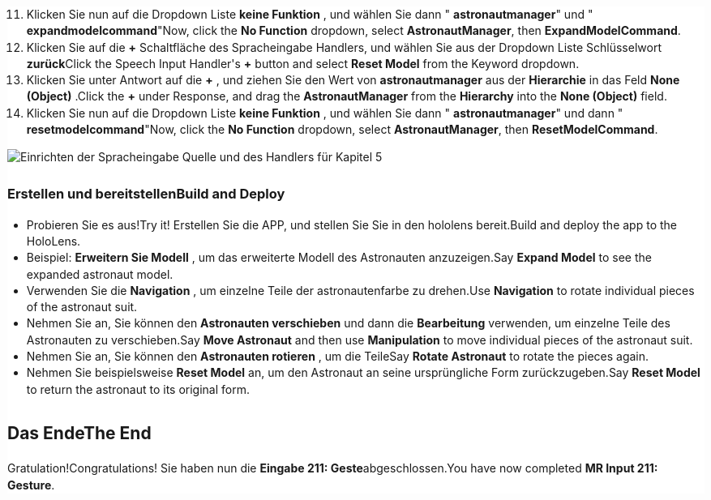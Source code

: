 11. <span data-ttu-id="82a0b-341">Klicken Sie nun auf die Dropdown Liste **keine Funktion** , und wählen Sie dann " **astronautmanager**" und " **expandmodelcommand**"</span><span class="sxs-lookup"><span data-stu-id="82a0b-341">Now, click the **No Function** dropdown, select **AstronautManager**, then **ExpandModelCommand**.</span></span>
12. <span data-ttu-id="82a0b-342">Klicken Sie auf die **+** Schaltfläche des Spracheingabe Handlers, und wählen Sie aus der Dropdown Liste Schlüsselwort **zurück**</span><span class="sxs-lookup"><span data-stu-id="82a0b-342">Click the Speech Input Handler's **+** button and select **Reset Model** from the Keyword dropdown.</span></span>
13. <span data-ttu-id="82a0b-343">Klicken Sie unter Antwort auf die **+** , und ziehen Sie den Wert von **astronautmanager** aus der **Hierarchie** in das Feld **None (Object)** .</span><span class="sxs-lookup"><span data-stu-id="82a0b-343">Click the **+** under Response, and drag the **AstronautManager** from the **Hierarchy** into the **None (Object)** field.</span></span>
14. <span data-ttu-id="82a0b-344">Klicken Sie nun auf die Dropdown Liste **keine Funktion** , und wählen Sie dann " **astronautmanager**" und dann " **resetmodelcommand**"</span><span class="sxs-lookup"><span data-stu-id="82a0b-344">Now, click the **No Function** dropdown, select **AstronautManager**, then **ResetModelCommand**.</span></span>

![Einrichten der Spracheingabe Quelle und des Handlers für Kapitel 5](images/holograms211-speechhandler.png)

### <a name="build-and-deploy"></a><span data-ttu-id="82a0b-346">Erstellen und bereitstellen</span><span class="sxs-lookup"><span data-stu-id="82a0b-346">Build and Deploy</span></span>

* <span data-ttu-id="82a0b-347">Probieren Sie es aus!</span><span class="sxs-lookup"><span data-stu-id="82a0b-347">Try it!</span></span> <span data-ttu-id="82a0b-348">Erstellen Sie die APP, und stellen Sie Sie in den hololens bereit.</span><span class="sxs-lookup"><span data-stu-id="82a0b-348">Build and deploy the app to the HoloLens.</span></span>
* <span data-ttu-id="82a0b-349">Beispiel: **Erweitern Sie Modell** , um das erweiterte Modell des Astronauten anzuzeigen.</span><span class="sxs-lookup"><span data-stu-id="82a0b-349">Say **Expand Model** to see the expanded astronaut model.</span></span>
* <span data-ttu-id="82a0b-350">Verwenden Sie die **Navigation** , um einzelne Teile der astronautenfarbe zu drehen.</span><span class="sxs-lookup"><span data-stu-id="82a0b-350">Use **Navigation** to rotate individual pieces of the astronaut suit.</span></span>
* <span data-ttu-id="82a0b-351">Nehmen Sie an, Sie können den **Astronauten verschieben** und dann die **Bearbeitung** verwenden, um einzelne Teile des Astronauten zu verschieben.</span><span class="sxs-lookup"><span data-stu-id="82a0b-351">Say **Move Astronaut** and then use **Manipulation** to move individual pieces of the astronaut suit.</span></span>
* <span data-ttu-id="82a0b-352">Nehmen Sie an, Sie können den **Astronauten rotieren** , um die Teile</span><span class="sxs-lookup"><span data-stu-id="82a0b-352">Say **Rotate Astronaut** to rotate the pieces again.</span></span>
* <span data-ttu-id="82a0b-353">Nehmen Sie beispielsweise **Reset Model** an, um den Astronaut an seine ursprüngliche Form zurückzugeben.</span><span class="sxs-lookup"><span data-stu-id="82a0b-353">Say **Reset Model** to return the astronaut to its original form.</span></span>

## <a name="the-end"></a><span data-ttu-id="82a0b-354">Das Ende</span><span class="sxs-lookup"><span data-stu-id="82a0b-354">The End</span></span>

<span data-ttu-id="82a0b-355">Gratulation!</span><span class="sxs-lookup"><span data-stu-id="82a0b-355">Congratulations!</span></span> <span data-ttu-id="82a0b-356">Sie haben nun die **Eingabe 211: Geste**abgeschlossen.</span><span class="sxs-lookup"><span data-stu-id="82a0b-356">You have now completed **MR Input 211: Gesture**.</span></span>
